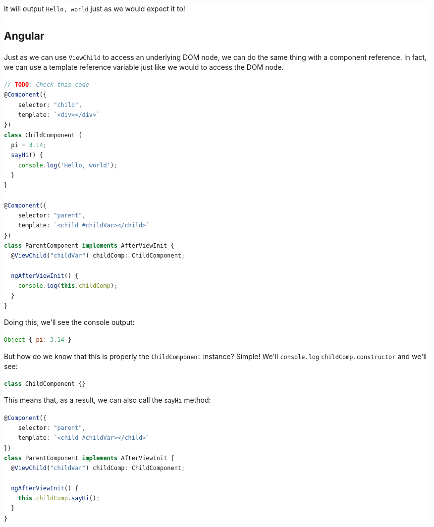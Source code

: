 It will output `Hello, world` just as we would expect it to!

## Angular

Just as we can use `ViewChild` to access an underlying DOM node, we can do the same thing with a component reference. In fact, we can use a template reference variable just like we would to access the DOM node.

```typescript
// TODO: Check this code
@Component({
	selector: "child",
	template: `<div></div>`
})
class ChildComponent {
  pi = 3.14;
  sayHi() {
    console.log('Hello, world');
  }
}

@Component({
	selector: "parent",
	template: `<child #childVar></child>`
})
class ParentComponent implements AfterViewInit {
  @ViewChild("childVar") childComp: ChildComponent;
  
  ngAfterViewInit() {
    console.log(this.childComp);
  }
}
```

 Doing this, we'll see the console output:

```javascript
Object { pi: 3.14 }
```

But how do we know that this is properly the `ChildComponent` instance? Simple! We'll `console.log` `childComp.constructor` and we'll see:

```typescript
class ChildComponent {}
```

This means that, as a result, we can also call the `sayHi` method:

```typescript
@Component({
	selector: "parent",
	template: `<child #childVar></child>`
})
class ParentComponent implements AfterViewInit {
  @ViewChild("childVar") childComp: ChildComponent;
  
  ngAfterViewInit() {
    this.childComp.sayHi();
  }
}
```
